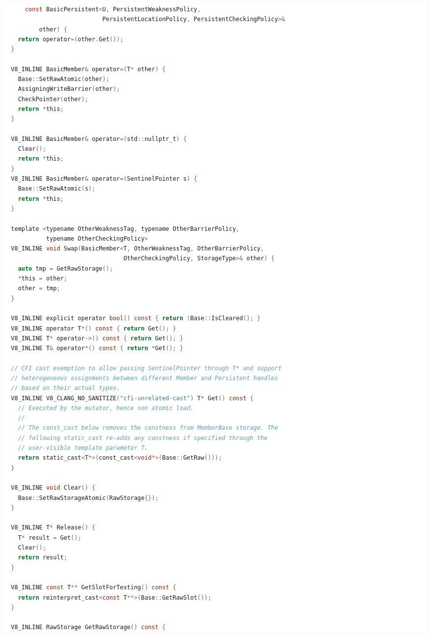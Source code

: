 ```c
      const BasicPersistent<U, PersistentWeaknessPolicy,
                            PersistentLocationPolicy, PersistentCheckingPolicy>&
          other) {
    return operator=(other.Get());
  }

  V8_INLINE BasicMember& operator=(T* other) {
    Base::SetRawAtomic(other);
    AssigningWriteBarrier(other);
    CheckPointer(other);
    return *this;
  }

  V8_INLINE BasicMember& operator=(std::nullptr_t) {
    Clear();
    return *this;
  }
  V8_INLINE BasicMember& operator=(SentinelPointer s) {
    Base::SetRawAtomic(s);
    return *this;
  }

  template <typename OtherWeaknessTag, typename OtherBarrierPolicy,
            typename OtherCheckingPolicy>
  V8_INLINE void Swap(BasicMember<T, OtherWeaknessTag, OtherBarrierPolicy,
                                  OtherCheckingPolicy, StorageType>& other) {
    auto tmp = GetRawStorage();
    *this = other;
    other = tmp;
  }

  V8_INLINE explicit operator bool() const { return !Base::IsCleared(); }
  V8_INLINE operator T*() const { return Get(); }
  V8_INLINE T* operator->() const { return Get(); }
  V8_INLINE T& operator*() const { return *Get(); }

  // CFI cast exemption to allow passing SentinelPointer through T* and support
  // heterogeneous assignments between different Member and Persistent handles
  // based on their actual types.
  V8_INLINE V8_CLANG_NO_SANITIZE("cfi-unrelated-cast") T* Get() const {
    // Executed by the mutator, hence non atomic load.
    //
    // The const_cast below removes the constness from MemberBase storage. The
    // following static_cast re-adds any constness if specified through the
    // user-visible template parameter T.
    return static_cast<T*>(const_cast<void*>(Base::GetRaw()));
  }

  V8_INLINE void Clear() {
    Base::SetRawStorageAtomic(RawStorage{});
  }

  V8_INLINE T* Release() {
    T* result = Get();
    Clear();
    return result;
  }

  V8_INLINE const T** GetSlotForTesting() const {
    return reinterpret_cast<const T**>(Base::GetRawSlot());
  }

  V8_INLINE RawStorage GetRawStorage() const {
```